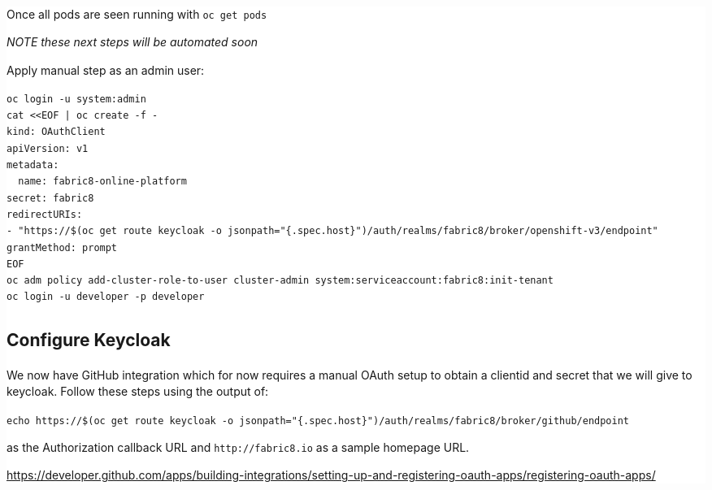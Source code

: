 Once all pods are seen running with `oc get pods`

_NOTE these next steps will be automated soon_

Apply manual step as an admin user:
```
oc login -u system:admin
cat <<EOF | oc create -f -
kind: OAuthClient
apiVersion: v1
metadata:
  name: fabric8-online-platform
secret: fabric8
redirectURIs:
- "https://$(oc get route keycloak -o jsonpath="{.spec.host}")/auth/realms/fabric8/broker/openshift-v3/endpoint"
grantMethod: prompt
EOF
oc adm policy add-cluster-role-to-user cluster-admin system:serviceaccount:fabric8:init-tenant
oc login -u developer -p developer
```

## Configure Keycloak

We now have GitHub integration which for now requires a manual OAuth setup to obtain a clientid and secret that we will give to keycloak.  Follow these steps using the output of:
```
echo https://$(oc get route keycloak -o jsonpath="{.spec.host}")/auth/realms/fabric8/broker/github/endpoint
```
as the Authorization callback URL and `http://fabric8.io` as a sample homepage URL.

https://developer.github.com/apps/building-integrations/setting-up-and-registering-oauth-apps/registering-oauth-apps/
